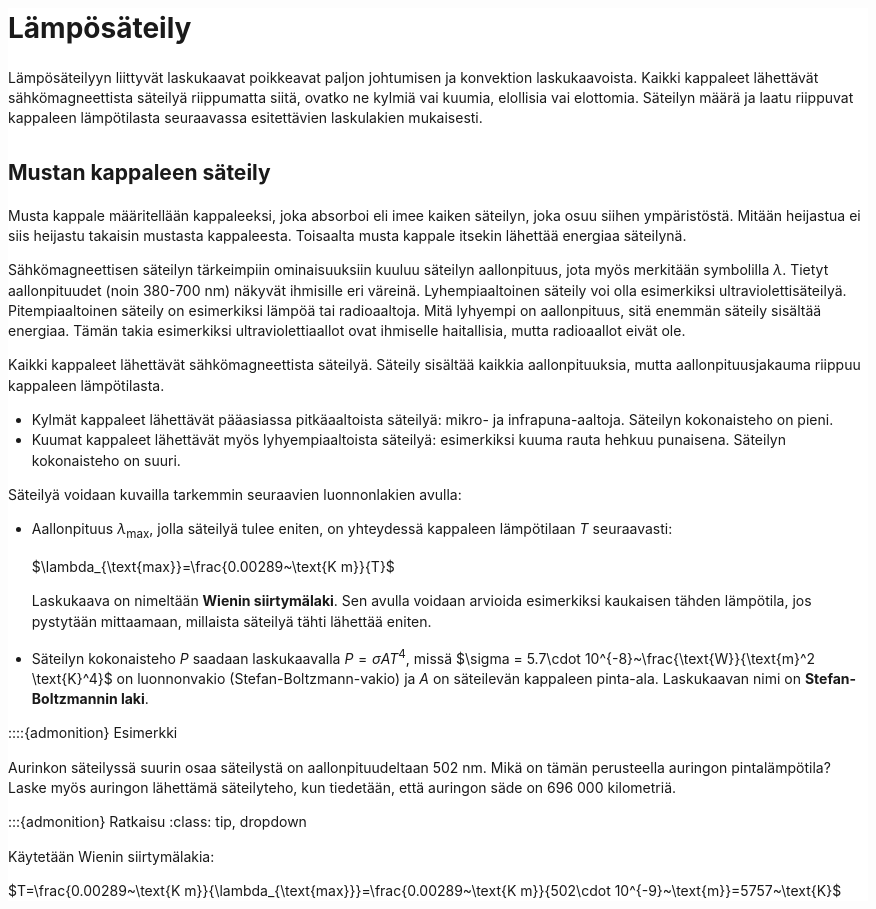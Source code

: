 # Lämpösäteily

Lämpösäteilyyn liittyvät laskukaavat poikkeavat paljon johtumisen ja konvektion laskukaavoista. Kaikki kappaleet lähettävät sähkömagneettista säteilyä riippumatta siitä, ovatko ne kylmiä vai kuumia, elollisia vai elottomia. Säteilyn määrä ja laatu riippuvat kappaleen lämpötilasta seuraavassa esitettävien laskulakien mukaisesti.

## Mustan kappaleen säteily

Musta kappale määritellään kappaleeksi, joka absorboi eli imee kaiken säteilyn, joka osuu siihen ympäristöstä. Mitään heijastua ei siis heijastu takaisin mustasta kappaleesta. Toisaalta musta kappale itsekin lähettää energiaa säteilynä. 

Sähkömagneettisen säteilyn tärkeimpiin ominaisuuksiin kuuluu säteilyn aallonpituus, jota myös merkitään symbolilla $\lambda$. Tietyt aallonpituudet (noin 380-700 nm) näkyvät ihmisille eri väreinä. Lyhempiaaltoinen säteily voi olla esimerkiksi ultraviolettisäteilyä. Pitempiaaltoinen säteily on esimerkiksi lämpöä tai radioaaltoja. Mitä lyhyempi on aallonpituus, sitä enemmän säteily sisältää energiaa. Tämän takia esimerkiksi ultraviolettiaallot ovat ihmiselle haitallisia, mutta radioaallot eivät ole.

Kaikki kappaleet lähettävät sähkömagneettista säteilyä. Säteily sisältää kaikkia aallonpituuksia, mutta aallonpituusjakauma riippuu kappaleen lämpötilasta. 

- Kylmät kappaleet lähettävät pääasiassa pitkäaaltoista säteilyä: mikro- ja infrapuna-aaltoja. Säteilyn kokonaisteho on pieni.
- Kuumat kappaleet lähettävät myös lyhyempiaaltoista säteilyä: esimerkiksi kuuma rauta hehkuu punaisena. Säteilyn kokonaisteho on suuri.

Säteilyä voidaan kuvailla tarkemmin seuraavien luonnonlakien avulla:

- Aallonpituus $\lambda_{\text{max}}$, jolla säteilyä tulee eniten, on yhteydessä kappaleen lämpötilaan $T$ seuraavasti: 

    $\lambda_{\text{max}}=\frac{0.00289~\text{K m}}{T}$

    Laskukaava on nimeltään **Wienin siirtymälaki**. Sen avulla voidaan arvioida esimerkiksi kaukaisen tähden lämpötila, jos pystytään mittaamaan, millaista säteilyä tähti lähettää eniten.

- Säteilyn kokonaisteho $P$ saadaan laskukaavalla $P=\sigma A T^4$, missä $\sigma = 5.7\cdot 10^{-8}~\frac{\text{W}}{\text{m}^2 \text{K}^4}$ on luonnonvakio (Stefan-Boltzmann-vakio) ja $A$ on säteilevän kappaleen pinta-ala. Laskukaavan nimi on **Stefan-Boltzmannin laki**.

::::{admonition} Esimerkki

Aurinkon säteilyssä suurin osaa säteilystä on aallonpituudeltaan 502 nm. Mikä on tämän perusteella auringon pintalämpötila?
Laske myös auringon lähettämä säteilyteho, kun tiedetään, että auringon säde on 696 000 kilometriä.

:::{admonition} Ratkaisu
:class: tip, dropdown

Käytetään Wienin siirtymälakia:

$T=\frac{0.00289~\text{K m}}{\lambda_{\text{max}}}=\frac{0.00289~\text{K m}}{502\cdot 10^{-9}~\text{m}}=5757~\text{K}$
